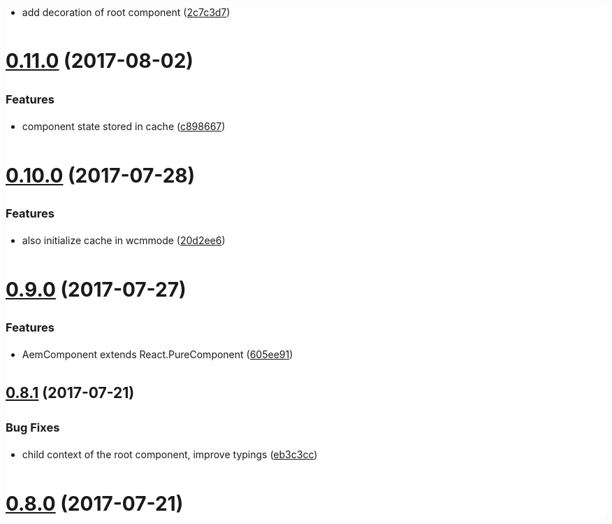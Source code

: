 * add decoration of root component ([2c7c3d7](http://www.github.com/sinnerschrader/aem-react-js/commit/2c7c3d7))



<a name="0.11.0"></a>
# [0.11.0](http://www.github.com/sinnerschrader/aem-react-js/compare/v0.10.0...v0.11.0) (2017-08-02)


### Features

* component state stored in cache ([c898667](http://www.github.com/sinnerschrader/aem-react-js/commit/c898667))



<a name="0.10.0"></a>
# [0.10.0](http://www.github.com/sinnerschrader/aem-react-js/compare/v0.9.0...v0.10.0) (2017-07-28)


### Features

* also initialize cache in wcmmode ([20d2ee6](http://www.github.com/sinnerschrader/aem-react-js/commit/20d2ee6))



<a name="0.9.0"></a>
# [0.9.0](http://www.github.com/sinnerschrader/aem-react-js/compare/v0.8.1...v0.9.0) (2017-07-27)


### Features

* AemComponent extends React.PureComponent ([605ee91](http://www.github.com/sinnerschrader/aem-react-js/commit/605ee91))



<a name="0.8.1"></a>
## [0.8.1](http://www.github.com/sinnerschrader/aem-react-js/compare/v0.8.0...v0.8.1) (2017-07-21)


### Bug Fixes

* child context of the root component, improve typings ([eb3c3cc](http://www.github.com/sinnerschrader/aem-react-js/commit/eb3c3cc))



<a name="0.8.0"></a>
# [0.8.0](http://www.github.com/sinnerschrader/aem-react-js/compare/v0.7.0...v0.8.0) (2017-07-21)

